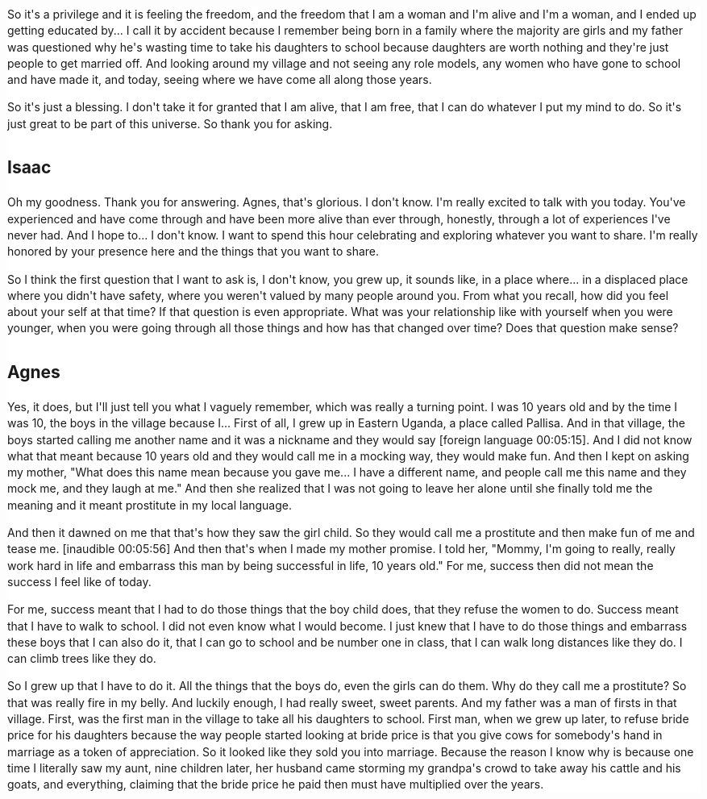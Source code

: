 So it's a privilege and it is feeling the freedom, and the freedom that I am a woman and I'm alive and I'm a woman, and I ended up getting educated by... I call it by accident because I remember being born in a family where the majority are girls and my father was questioned why he's wasting time to take his daughters to school because daughters are worth nothing and they're just people to get married off. And looking around my village and not seeing any role models, any women who have gone to school and have made it, and today, seeing where we have come all along those years.

So it's just a blessing. I don't take it for granted that I am alive, that I am free, that I can do whatever I put my mind to do. So it's just great to be part of this universe. So thank you for asking.

## Isaac

Oh my goodness. Thank you for answering. Agnes, that's glorious. I don't know. I'm really excited to talk with you today. You've experienced and have come through and have been more alive than ever through, honestly, through a lot of experiences I've never had. And I hope to... I don't know. I want to spend this hour celebrating and exploring whatever you want to share. I'm really honored by your presence here and the things that you want to share.

So I think the first question that I want to ask is, I don't know, you grew up, it sounds like, in a place where... in a displaced place where you didn't have safety, where you weren't valued by many people around you. From what you recall, how did you feel about your self at that time? If that question is even appropriate. What was your relationship like with yourself when you were younger, when you were going through all those things and how has that changed over time? Does that question make sense?

## Agnes

Yes, it does, but I'll just tell you what I vaguely remember, which was really a turning point. I was 10 years old and by the time I was 10, the boys in the village because I... First of all, I grew up in Eastern Uganda, a place called Pallisa. And in that village, the boys started calling me another name and it was a nickname and they would say \[foreign language 00:05:15]. And I did not know what that meant because 10 years old and they would call me in a mocking way, they would make fun. And then I kept on asking my mother, "What does this name mean because you gave me... I have a different name, and people call me this name and they mock me, and they laugh at me." And then she realized that I was not going to leave her alone until she finally told me the meaning and it meant prostitute in my local language.

And then it dawned on me that that's how they saw the girl child. So they would call me a prostitute and then make fun of me and tease me. \[inaudible 00:05:56] And then that's when I made my mother promise. I told her, "Mommy, I'm going to really, really work hard in life and embarrass this man by being successful in life, 10 years old." For me, success then did not mean the success I feel like of today.

For me, success meant that I had to do those things that the boy child does, that they refuse the women to do. Success meant that I have to walk to school. I did not even know what I would become. I just knew that I have to do those things and embarrass these boys that I can also do it, that I can go to school and be number one in class, that I can walk long distances like they do. I can climb trees like they do.

So I grew up that I have to do it. All the things that the boys do, even the girls can do them. Why do they call me a prostitute? So that was really fire in my belly. And luckily enough, I had really sweet, sweet parents. And my father was a man of firsts in that village. First, was the first man in the village to take all his daughters to school. First man, when we grew up later, to refuse bride price for his daughters because the way people started looking at bride price is that you give cows for somebody's hand in marriage as a token of appreciation. So it looked like they sold you into marriage. Because the reason I know why is because one time I literally saw my aunt, nine children later, her husband came storming my grandpa's crowd to take away his cattle and his goats, and everything, claiming that the bride price he paid then must have multiplied over the years.
